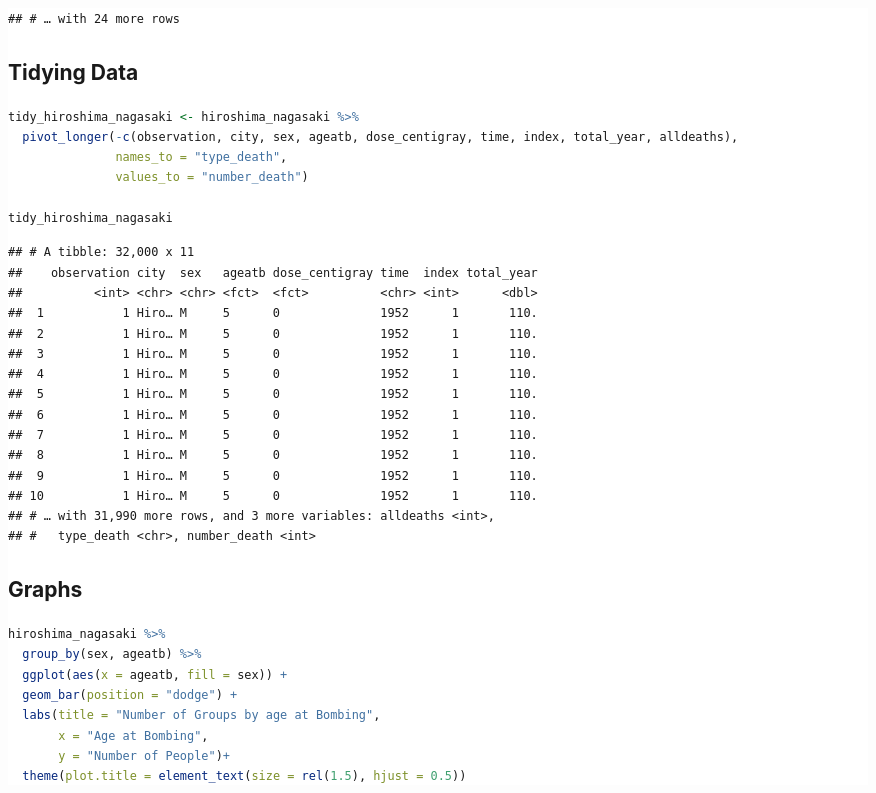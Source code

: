 ```
## # … with 24 more rows
```

## Tidying Data

```r
tidy_hiroshima_nagasaki <- hiroshima_nagasaki %>% 
  pivot_longer(-c(observation, city, sex, ageatb, dose_centigray, time, index, total_year, alldeaths),
               names_to = "type_death",
               values_to = "number_death")

tidy_hiroshima_nagasaki
```

```
## # A tibble: 32,000 x 11
##    observation city  sex   ageatb dose_centigray time  index total_year
##          <int> <chr> <chr> <fct>  <fct>          <chr> <int>      <dbl>
##  1           1 Hiro… M     5      0              1952      1       110.
##  2           1 Hiro… M     5      0              1952      1       110.
##  3           1 Hiro… M     5      0              1952      1       110.
##  4           1 Hiro… M     5      0              1952      1       110.
##  5           1 Hiro… M     5      0              1952      1       110.
##  6           1 Hiro… M     5      0              1952      1       110.
##  7           1 Hiro… M     5      0              1952      1       110.
##  8           1 Hiro… M     5      0              1952      1       110.
##  9           1 Hiro… M     5      0              1952      1       110.
## 10           1 Hiro… M     5      0              1952      1       110.
## # … with 31,990 more rows, and 3 more variables: alldeaths <int>,
## #   type_death <chr>, number_death <int>
```

## Graphs

```r
hiroshima_nagasaki %>% 
  group_by(sex, ageatb) %>% 
  ggplot(aes(x = ageatb, fill = sex)) + 
  geom_bar(position = "dodge") +
  labs(title = "Number of Groups by age at Bombing",
       x = "Age at Bombing",
       y = "Number of People")+ 
  theme(plot.title = element_text(size = rel(1.5), hjust = 0.5))
```
